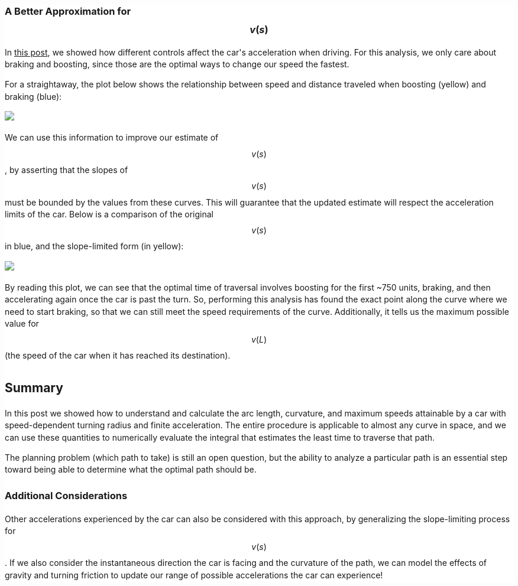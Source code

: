 ### A Better Approximation for $$v(s)$$

In [this post](/notes/RocketLeague/ground_control/), we showed 
how different controls affect the car's acceleration when driving.
For this analysis, we only care about braking and boosting, since
those are the optimal ways to change our speed the fastest.

For a straightaway, the plot below shows the relationship between
speed and distance traveled when boosting (yellow) and braking (blue):

![](/images/RocketLeague/acceleration_curves.png)

We can use this information to improve our estimate of $$v(s)$$, 
by asserting that the slopes of $$v(s)$$ must be bounded by the values
from these curves. This will guarantee that the updated estimate will
respect the acceleration limits of the car. Below is a comparison of the
original $$v(s)$$ in blue, and the slope-limited form (in yellow):

![](/images/RocketLeague/v_s.png)

By reading this plot, we can see that the optimal time of traversal involves boosting for the
first ~750 units, braking, and then accelerating again once the car is past the turn.
So, performing this analysis has found the exact point along the curve where we need
to start braking, so that we can still meet the speed requirements of the curve.
Additionally, it tells us the maximum possible value for $$v(L)$$ (the speed of
the car when it has reached its destination). 

## Summary

In this post we showed how to understand and calculate the arc length, curvature,
and maximum speeds attainable by a car with speed-dependent turning radius and finite acceleration.
The entire procedure is applicable to almost any curve in space, and we can use these
quantities to numerically evaluate the integral that estimates the least time
to traverse that path.

The planning problem (which path to take) is still an open question, 
but the ability to analyze a particular path is an essential step
toward being able to determine what the optimal path should be.

### Additional Considerations

Other accelerations experienced by the car can also be considered with this approach,
by generalizing the slope-limiting process for $$v(s)$$. If we also consider the 
instantaneous direction the car is facing and the curvature of the path, 
we can model the effects of gravity and turning friction to update our 
range of possible accelerations the car can experience!
